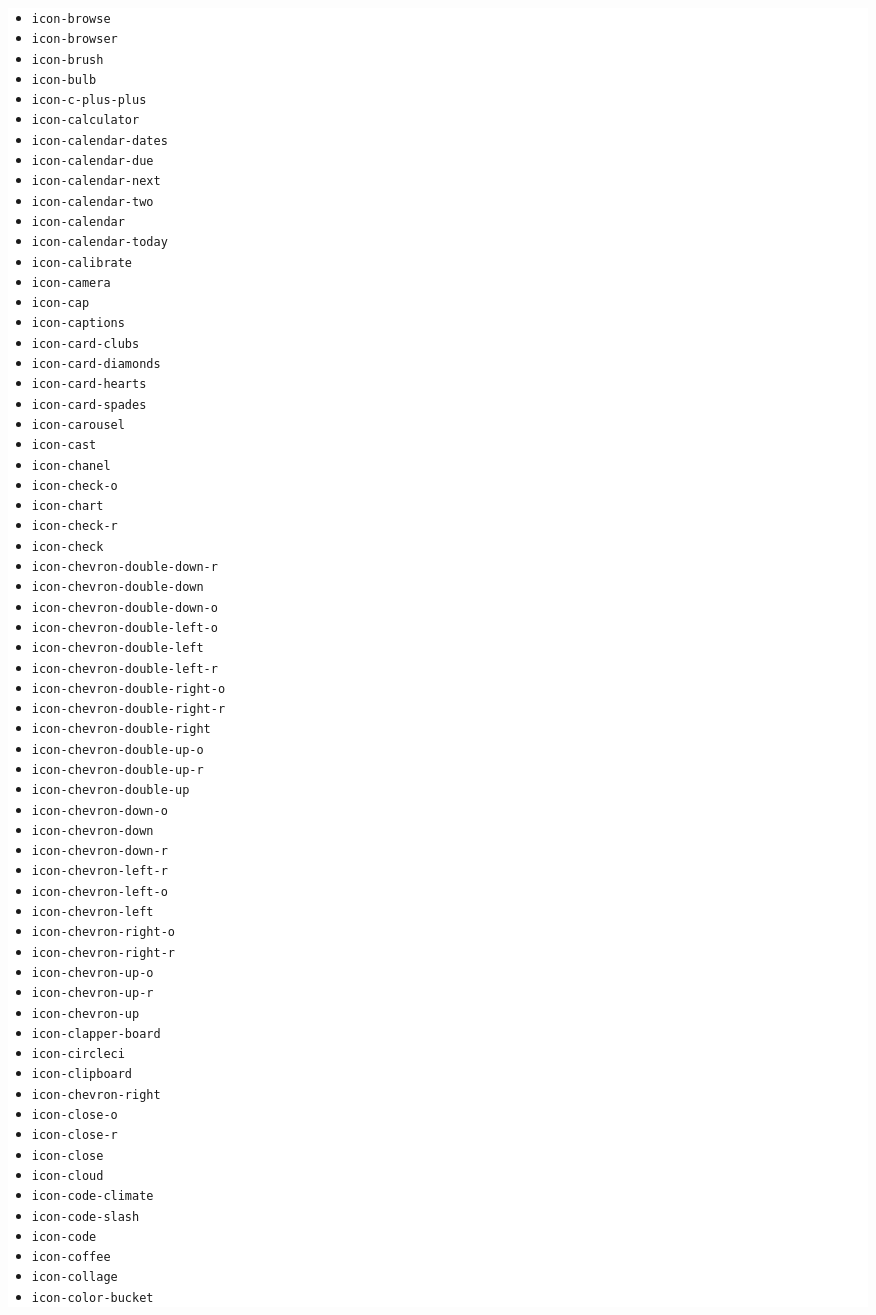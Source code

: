 - `icon-browse`
- `icon-browser`
- `icon-brush`
- `icon-bulb`
- `icon-c-plus-plus`
- `icon-calculator`
- `icon-calendar-dates`
- `icon-calendar-due`
- `icon-calendar-next`
- `icon-calendar-two`
- `icon-calendar`
- `icon-calendar-today`
- `icon-calibrate`
- `icon-camera`
- `icon-cap`
- `icon-captions`
- `icon-card-clubs`
- `icon-card-diamonds`
- `icon-card-hearts`
- `icon-card-spades`
- `icon-carousel`
- `icon-cast`
- `icon-chanel`
- `icon-check-o`
- `icon-chart`
- `icon-check-r`
- `icon-check`
- `icon-chevron-double-down-r`
- `icon-chevron-double-down`
- `icon-chevron-double-down-o`
- `icon-chevron-double-left-o`
- `icon-chevron-double-left`
- `icon-chevron-double-left-r`
- `icon-chevron-double-right-o`
- `icon-chevron-double-right-r`
- `icon-chevron-double-right`
- `icon-chevron-double-up-o`
- `icon-chevron-double-up-r`
- `icon-chevron-double-up`
- `icon-chevron-down-o`
- `icon-chevron-down`
- `icon-chevron-down-r`
- `icon-chevron-left-r`
- `icon-chevron-left-o`
- `icon-chevron-left`
- `icon-chevron-right-o`
- `icon-chevron-right-r`
- `icon-chevron-up-o`
- `icon-chevron-up-r`
- `icon-chevron-up`
- `icon-clapper-board`
- `icon-circleci`
- `icon-clipboard`
- `icon-chevron-right`
- `icon-close-o`
- `icon-close-r`
- `icon-close`
- `icon-cloud`
- `icon-code-climate`
- `icon-code-slash`
- `icon-code`
- `icon-coffee`
- `icon-collage`
- `icon-color-bucket`